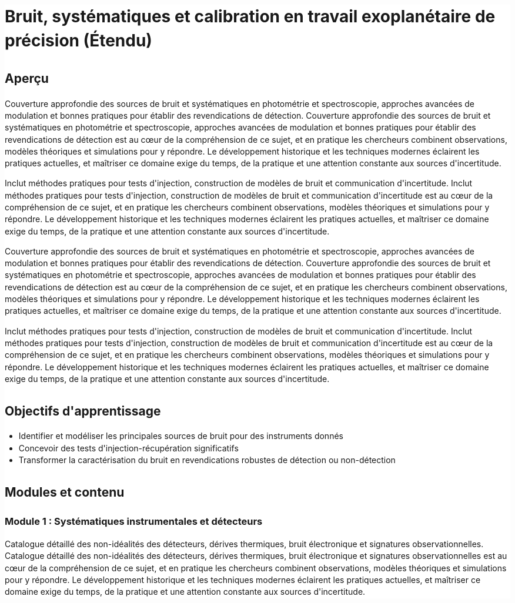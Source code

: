 # Bruit, systématiques et calibration en travail exoplanétaire de précision (Étendu)

## Aperçu

Couverture approfondie des sources de bruit et systématiques en photométrie et spectroscopie, approches avancées de modulation et bonnes pratiques pour établir des revendications de détection. Couverture approfondie des sources de bruit et systématiques en photométrie et spectroscopie, approches avancées de modulation et bonnes pratiques pour établir des revendications de détection est au cœur de la compréhension de ce sujet, et en pratique les chercheurs combinent observations, modèles théoriques et simulations pour y répondre. Le développement historique et les techniques modernes éclairent les pratiques actuelles, et maîtriser ce domaine exige du temps, de la pratique et une attention constante aux sources d'incertitude.

Inclut méthodes pratiques pour tests d'injection, construction de modèles de bruit et communication d'incertitude. Inclut méthodes pratiques pour tests d'injection, construction de modèles de bruit et communication d'incertitude est au cœur de la compréhension de ce sujet, et en pratique les chercheurs combinent observations, modèles théoriques et simulations pour y répondre. Le développement historique et les techniques modernes éclairent les pratiques actuelles, et maîtriser ce domaine exige du temps, de la pratique et une attention constante aux sources d'incertitude.

Couverture approfondie des sources de bruit et systématiques en photométrie et spectroscopie, approches avancées de modulation et bonnes pratiques pour établir des revendications de détection. Couverture approfondie des sources de bruit et systématiques en photométrie et spectroscopie, approches avancées de modulation et bonnes pratiques pour établir des revendications de détection est au cœur de la compréhension de ce sujet, et en pratique les chercheurs combinent observations, modèles théoriques et simulations pour y répondre. Le développement historique et les techniques modernes éclairent les pratiques actuelles, et maîtriser ce domaine exige du temps, de la pratique et une attention constante aux sources d'incertitude.

Inclut méthodes pratiques pour tests d'injection, construction de modèles de bruit et communication d'incertitude. Inclut méthodes pratiques pour tests d'injection, construction de modèles de bruit et communication d'incertitude est au cœur de la compréhension de ce sujet, et en pratique les chercheurs combinent observations, modèles théoriques et simulations pour y répondre. Le développement historique et les techniques modernes éclairent les pratiques actuelles, et maîtriser ce domaine exige du temps, de la pratique et une attention constante aux sources d'incertitude.


## Objectifs d'apprentissage

- Identifier et modéliser les principales sources de bruit pour des instruments donnés
- Concevoir des tests d'injection-récupération significatifs
- Transformer la caractérisation du bruit en revendications robustes de détection ou non-détection


## Modules et contenu

### Module 1 : Systématiques instrumentales et détecteurs


Catalogue détaillé des non-idéalités des détecteurs, dérives thermiques, bruit électronique et signatures observationnelles. Catalogue détaillé des non-idéalités des détecteurs, dérives thermiques, bruit électronique et signatures observationnelles est au cœur de la compréhension de ce sujet, et en pratique les chercheurs combinent observations, modèles théoriques et simulations pour y répondre. Le développement historique et les techniques modernes éclairent les pratiques actuelles, et maîtriser ce domaine exige du temps, de la pratique et une attention constante aux sources d'incertitude.
